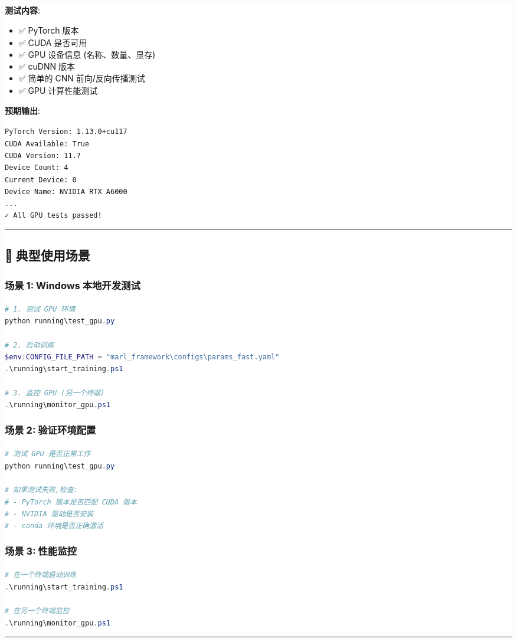 **测试内容**:
- ✅ PyTorch 版本
- ✅ CUDA 是否可用
- ✅ GPU 设备信息 (名称、数量、显存)
- ✅ cuDNN 版本
- ✅ 简单的 CNN 前向/反向传播测试
- ✅ GPU 计算性能测试

**预期输出**:
```
PyTorch Version: 1.13.0+cu117
CUDA Available: True
CUDA Version: 11.7
Device Count: 4
Current Device: 0
Device Name: NVIDIA RTX A6000
...
✓ All GPU tests passed!
```

---

## 🚀 典型使用场景

### 场景 1: Windows 本地开发测试

```powershell
# 1. 测试 GPU 环境
python running\test_gpu.py

# 2. 启动训练
$env:CONFIG_FILE_PATH = "marl_framework\configs\params_fast.yaml"
.\running\start_training.ps1

# 3. 监控 GPU (另一个终端)
.\running\monitor_gpu.ps1
```

### 场景 2: 验证环境配置

```powershell
# 测试 GPU 是否正常工作
python running\test_gpu.py

# 如果测试失败,检查:
# - PyTorch 版本是否匹配 CUDA 版本
# - NVIDIA 驱动是否安装
# - conda 环境是否正确激活
```

### 场景 3: 性能监控

```powershell
# 在一个终端启动训练
.\running\start_training.ps1

# 在另一个终端监控
.\running\monitor_gpu.ps1
```

---